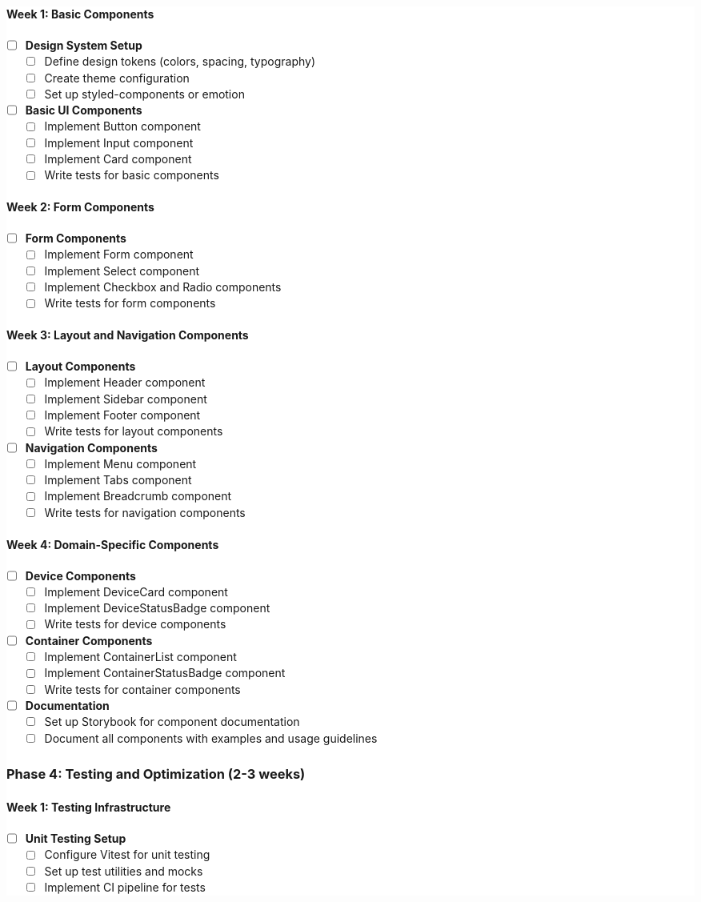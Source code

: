 #### Week 1: Basic Components
- [ ] **Design System Setup**
  - [ ] Define design tokens (colors, spacing, typography)
  - [ ] Create theme configuration
  - [ ] Set up styled-components or emotion

- [ ] **Basic UI Components**
  - [ ] Implement Button component
  - [ ] Implement Input component
  - [ ] Implement Card component
  - [ ] Write tests for basic components

#### Week 2: Form Components
- [ ] **Form Components**
  - [ ] Implement Form component
  - [ ] Implement Select component
  - [ ] Implement Checkbox and Radio components
  - [ ] Write tests for form components

#### Week 3: Layout and Navigation Components
- [ ] **Layout Components**
  - [ ] Implement Header component
  - [ ] Implement Sidebar component
  - [ ] Implement Footer component
  - [ ] Write tests for layout components

- [ ] **Navigation Components**
  - [ ] Implement Menu component
  - [ ] Implement Tabs component
  - [ ] Implement Breadcrumb component
  - [ ] Write tests for navigation components

#### Week 4: Domain-Specific Components
- [ ] **Device Components**
  - [ ] Implement DeviceCard component
  - [ ] Implement DeviceStatusBadge component
  - [ ] Write tests for device components

- [ ] **Container Components**
  - [ ] Implement ContainerList component
  - [ ] Implement ContainerStatusBadge component
  - [ ] Write tests for container components

- [ ] **Documentation**
  - [ ] Set up Storybook for component documentation
  - [ ] Document all components with examples and usage guidelines

### Phase 4: Testing and Optimization (2-3 weeks)

#### Week 1: Testing Infrastructure
- [ ] **Unit Testing Setup**
  - [ ] Configure Vitest for unit testing
  - [ ] Set up test utilities and mocks
  - [ ] Implement CI pipeline for tests
